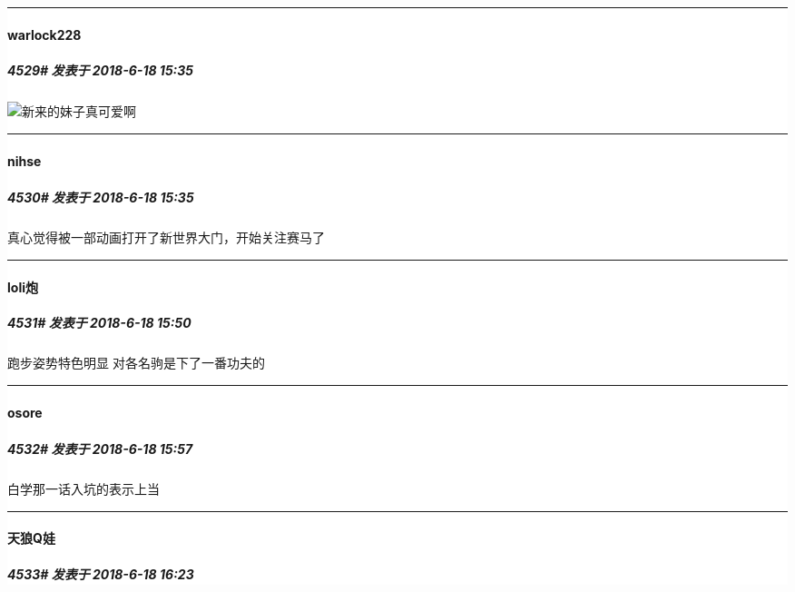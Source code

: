 




*****

####  warlock228  
##### 4529#       发表于 2018-6-18 15:35



<img src="https://static.saraba1st.com/image/smiley/face2017/072.png" referrerpolicy="no-referrer">新来的妹子真可爱啊







*****

####  nihse  
##### 4530#       发表于 2018-6-18 15:35




真心觉得被一部动画打开了新世界大门，开始关注赛马了







*****

####  loli炮  
##### 4531#       发表于 2018-6-18 15:50




跑步姿势特色明显 对各名驹是下了一番功夫的







*****

####  osore  
##### 4532#       发表于 2018-6-18 15:57




白学那一话入坑的表示上当







*****

####  天狼Q娃  
##### 4533#       发表于 2018-6-18 16:23
